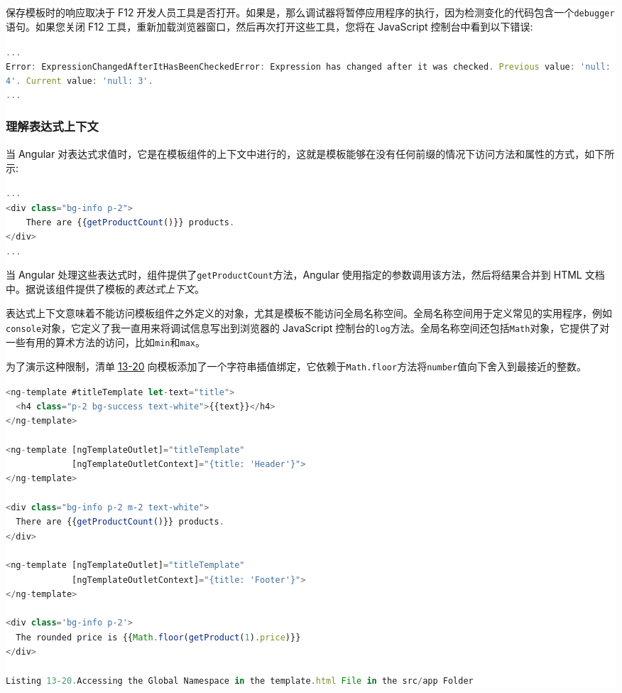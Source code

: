 ```ts
```

保存模板时的响应取决于 F12 开发人员工具是否打开。如果是，那么调试器将暂停应用程序的执行，因为检测变化的代码包含一个`debugger`语句。如果您关闭 F12 工具，重新加载浏览器窗口，然后再次打开这些工具，您将在 JavaScript 控制台中看到以下错误:

```ts
...
Error: ExpressionChangedAfterItHasBeenCheckedError: Expression has changed after it was checked. Previous value: 'null: 4'. Current value: 'null: 3'.
...

```

### 理解表达式上下文

当 Angular 对表达式求值时，它是在模板组件的上下文中进行的，这就是模板能够在没有任何前缀的情况下访问方法和属性的方式，如下所示:

```ts
...
<div class="bg-info p-2">
    There are {{getProductCount()}} products.
</div>
...

```

当 Angular 处理这些表达式时，组件提供了`getProductCount`方法，Angular 使用指定的参数调用该方法，然后将结果合并到 HTML 文档中。据说该组件提供了模板的*表达式上下文*。

表达式上下文意味着不能访问模板组件之外定义的对象，尤其是模板不能访问全局名称空间。全局名称空间用于定义常见的实用程序，例如`console`对象，它定义了我一直用来将调试信息写出到浏览器的 JavaScript 控制台的`log`方法。全局名称空间还包括`Math`对象，它提供了对一些有用的算术方法的访问，比如`min`和`max`。

为了演示这种限制，清单 [13-20](#PC52) 向模板添加了一个字符串插值绑定，它依赖于`Math.floor`方法将`number`值向下舍入到最接近的整数。

```ts
<ng-template #titleTemplate let-text="title">
  <h4 class="p-2 bg-success text-white">{{text}}</h4>
</ng-template>

<ng-template [ngTemplateOutlet]="titleTemplate"
             [ngTemplateOutletContext]="{title: 'Header'}">
</ng-template>

<div class="bg-info p-2 m-2 text-white">
  There are {{getProductCount()}} products.
</div>

<ng-template [ngTemplateOutlet]="titleTemplate"
             [ngTemplateOutletContext]="{title: 'Footer'}">
</ng-template>

<div class='bg-info p-2'>
  The rounded price is {{Math.floor(getProduct(1).price)}}
</div>

Listing 13-20.Accessing the Global Namespace in the template.html File in the src/app Folder

```
